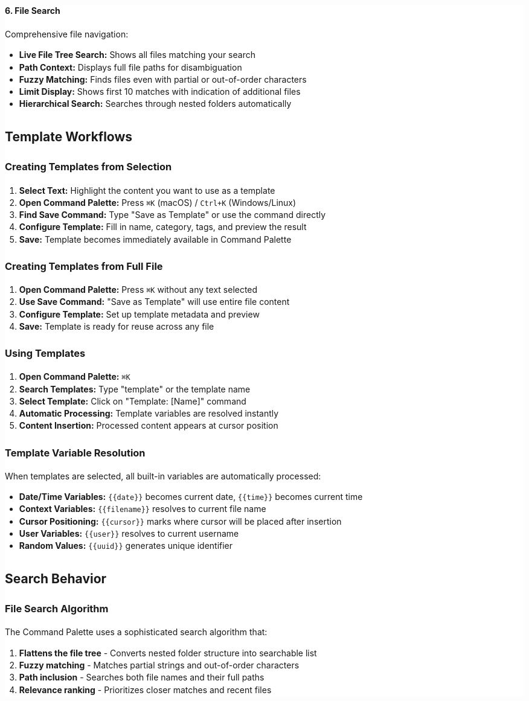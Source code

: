#### 6. File Search
Comprehensive file navigation:

- **Live File Tree Search:** Shows all files matching your search
- **Path Context:** Displays full file paths for disambiguation
- **Fuzzy Matching:** Finds files even with partial or out-of-order characters
- **Limit Display:** Shows first 10 matches with indication of additional files
- **Hierarchical Search:** Searches through nested folders automatically

## Template Workflows

### Creating Templates from Selection

1. **Select Text:** Highlight the content you want to use as a template
2. **Open Command Palette:** Press `⌘K` (macOS) / `Ctrl+K` (Windows/Linux)
3. **Find Save Command:** Type "Save as Template" or use the command directly
4. **Configure Template:** Fill in name, category, tags, and preview the result
5. **Save:** Template becomes immediately available in Command Palette

### Creating Templates from Full File

1. **Open Command Palette:** Press `⌘K` without any text selected
2. **Use Save Command:** "Save as Template" will use entire file content
3. **Configure Template:** Set up template metadata and preview
4. **Save:** Template is ready for reuse across any file

### Using Templates

1. **Open Command Palette:** `⌘K`
2. **Search Templates:** Type "template" or the template name
3. **Select Template:** Click on "Template: [Name]" command
4. **Automatic Processing:** Template variables are resolved instantly
5. **Content Insertion:** Processed content appears at cursor position

### Template Variable Resolution

When templates are selected, all built-in variables are automatically processed:

- **Date/Time Variables:** `{{date}}` becomes current date, `{{time}}` becomes current time
- **Context Variables:** `{{filename}}` resolves to current file name
- **Cursor Positioning:** `{{cursor}}` marks where cursor will be placed after insertion
- **User Variables:** `{{user}}` resolves to current username
- **Random Values:** `{{uuid}}` generates unique identifier

## Search Behavior

### File Search Algorithm
The Command Palette uses a sophisticated search algorithm that:

1. **Flattens the file tree** - Converts nested folder structure into searchable list
2. **Fuzzy matching** - Matches partial strings and out-of-order characters
3. **Path inclusion** - Searches both file names and their full paths
4. **Relevance ranking** - Prioritizes closer matches and recent files
